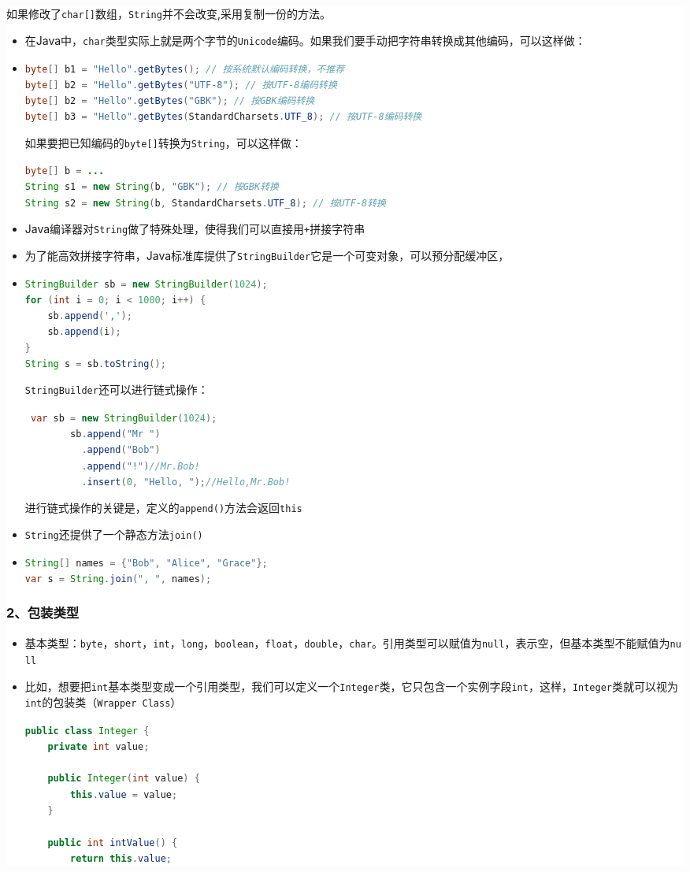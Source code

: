   如果修改了`char[]`数组，`String`并不会改变,采用复制一份的方法。

- 在Java中，`char`类型实际上就是两个字节的`Unicode`编码。如果我们要手动把字符串转换成其他编码，可以这样做：

- ```java
  byte[] b1 = "Hello".getBytes(); // 按系统默认编码转换，不推荐
  byte[] b2 = "Hello".getBytes("UTF-8"); // 按UTF-8编码转换
  byte[] b2 = "Hello".getBytes("GBK"); // 按GBK编码转换
  byte[] b3 = "Hello".getBytes(StandardCharsets.UTF_8); // 按UTF-8编码转换
  ```

  如果要把已知编码的`byte[]`转换为`String`，可以这样做：

  ```java
  byte[] b = ...
  String s1 = new String(b, "GBK"); // 按GBK转换
  String s2 = new String(b, StandardCharsets.UTF_8); // 按UTF-8转换
  ```

- Java编译器对`String`做了特殊处理，使得我们可以直接用`+`拼接字符串

- 为了能高效拼接字符串，Java标准库提供了`StringBuilder`它是一个可变对象，可以预分配缓冲区，

- ```java
  StringBuilder sb = new StringBuilder(1024);
  for (int i = 0; i < 1000; i++) {
      sb.append(',');
      sb.append(i);
  }
  String s = sb.toString();
  ```

  `StringBuilder`还可以进行链式操作：

  ```java
   var sb = new StringBuilder(1024);
          sb.append("Mr ")
            .append("Bob")
            .append("!")//Mr.Bob!
            .insert(0, "Hello, ");//Hello,Mr.Bob!
  ```

  进行链式操作的关键是，定义的`append()`方法会返回`this`

- `String`还提供了一个静态方法`join()`

- ```java
  String[] names = {"Bob", "Alice", "Grace"};
  var s = String.join(", ", names);
  ```

### 2、包装类型

- 基本类型：`byte`，`short`，`int`，`long`，`boolean`，`float`，`double`，`char`。引用类型可以赋值为`null`，表示空，但基本类型不能赋值为`null`

- 比如，想要把`int`基本类型变成一个引用类型，我们可以定义一个`Integer`类，它只包含一个实例字段`int`，这样，`Integer`类就可以视为`int`的包装类（`Wrapper Class`）

  ```java
  public class Integer {
      private int value;
  
      public Integer(int value) {
          this.value = value;
      }
  
      public int intValue() {
          return this.value;
  ```